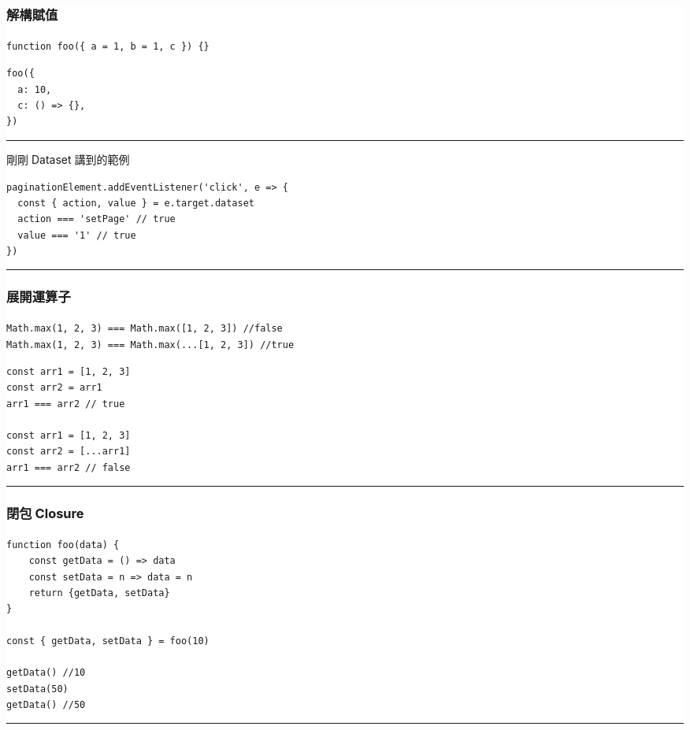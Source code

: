 ### 解構賦值

```JS
function foo({ a = 1, b = 1, c }) {}
```

```JS
foo({
  a: 10,
  c: () => {},
})
```

----

剛剛 Dataset 講到的範例

```JS
paginationElement.addEventListener('click', e => {
  const { action, value } = e.target.dataset
  action === 'setPage' // true
  value === '1' // true
})
```

----

### 展開運算子

```JS
Math.max(1, 2, 3) === Math.max([1, 2, 3]) //false
Math.max(1, 2, 3) === Math.max(...[1, 2, 3]) //true
```

```JS
const arr1 = [1, 2, 3]
const arr2 = arr1
arr1 === arr2 // true

const arr1 = [1, 2, 3]
const arr2 = [...arr1]
arr1 === arr2 // false
```

----

### 閉包 Closure

```JS
function foo(data) {
    const getData = () => data
    const setData = n => data = n
    return {getData, setData}
}

const { getData, setData } = foo(10)

getData() //10
setData(50)
getData() //50
```

---